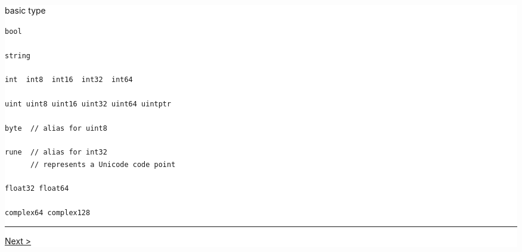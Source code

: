 basic type

    bool

    string

    int  int8  int16  int32  int64

    uint uint8 uint16 uint32 uint64 uintptr

    byte  // alias for uint8

    rune  // alias for int32
          // represents a Unicode code point

    float32 float64

    complex64 complex128

---

[Next >](./data_structure.md#1)
